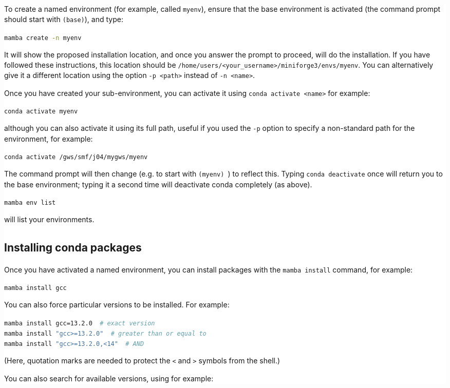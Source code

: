 To create a named environment (for example, called `myenv`), ensure that the
base environment is activated (the command prompt should start with `(base)`),
and type:

```bash
mamba create -n myenv
```
  
It will show the proposed installation location, and once you answer the
prompt to proceed, will do the installation. If you have followed these
instructions, this location should be
`/home/users/<your_username>/miniforge3/envs/myenv`. You can alternatively
give it a different location using the option `-p <path>` instead of `-n
<name>`.

Once you have created your sub-environment, you can activate it using
`conda activate <name>` for example:

```bash
conda activate myenv
```

although you can also activate it using its full path, useful if you used the
`-p` option to specify a non-standard path for the environment, for example:

```bash
conda activate /gws/smf/j04/mygws/myenv
```

The command prompt will then change (e.g. to start with `(myenv) `) to reflect
this. Typing `conda deactivate` once will return you to the base environment;
typing it a second time will deactivate conda completely (as above).

```bash
mamba env list
```

will list your environments.

## Installing conda packages

Once you have activated a named environment, you can install packages with the
`mamba install` command, for example:

```bash
mamba install gcc
```

You can also force particular versions to be installed. For example:

```bash
mamba install gcc=13.2.0  # exact version
mamba install "gcc>=13.2.0"  # greater than or equal to
mamba install "gcc>=13.2.0,<14"  # AND
```

(Here, quotation marks are needed to protect the `<` and `>` symbols from the shell.)

You can also search for available versions, using for example:
